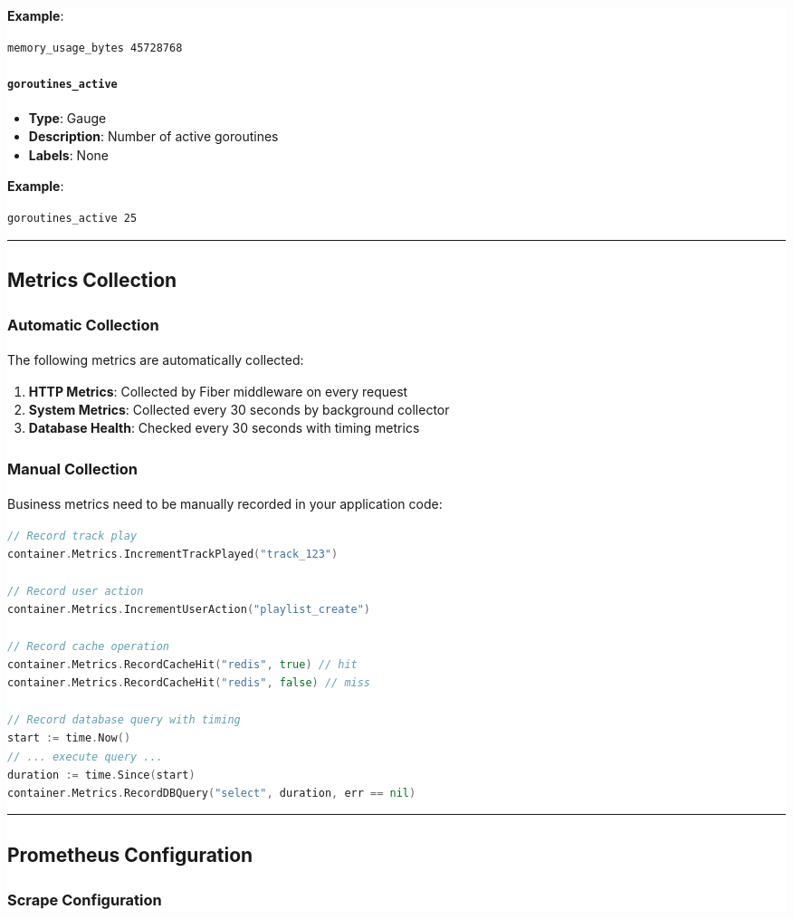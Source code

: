 **Example**:
```prometheus
memory_usage_bytes 45728768
```

#### `goroutines_active`
- **Type**: Gauge
- **Description**: Number of active goroutines
- **Labels**: None

**Example**:
```prometheus
goroutines_active 25
```

---

## Metrics Collection

### Automatic Collection

The following metrics are automatically collected:

1. **HTTP Metrics**: Collected by Fiber middleware on every request
2. **System Metrics**: Collected every 30 seconds by background collector
3. **Database Health**: Checked every 30 seconds with timing metrics

### Manual Collection

Business metrics need to be manually recorded in your application code:

```go
// Record track play
container.Metrics.IncrementTrackPlayed("track_123")

// Record user action
container.Metrics.IncrementUserAction("playlist_create")

// Record cache operation
container.Metrics.RecordCacheHit("redis", true) // hit
container.Metrics.RecordCacheHit("redis", false) // miss

// Record database query with timing
start := time.Now()
// ... execute query ...
duration := time.Since(start)
container.Metrics.RecordDBQuery("select", duration, err == nil)
```

---

## Prometheus Configuration

### Scrape Configuration

